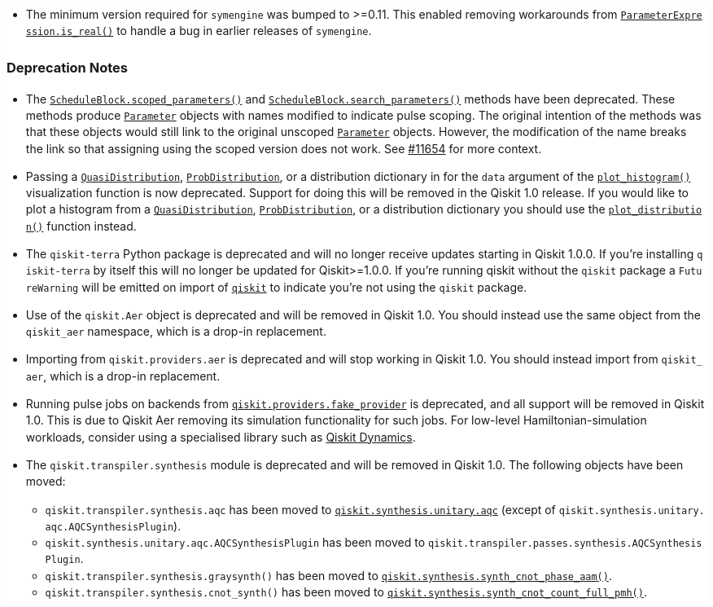 *   The minimum version required for `symengine` was bumped to >=0.11. This enabled removing workarounds from [`ParameterExpression.is_real()`](/api/qiskit/0.46/qiskit.circuit.ParameterExpression#is_real "qiskit.circuit.ParameterExpression.is_real") to handle a bug in earlier releases of `symengine`.

<span id="relnotes-0-46-0-deprecation-notes" />

### Deprecation Notes

*   The [`ScheduleBlock.scoped_parameters()`](/api/qiskit/0.46/qiskit.pulse.ScheduleBlock#scoped_parameters "qiskit.pulse.ScheduleBlock.scoped_parameters") and [`ScheduleBlock.search_parameters()`](/api/qiskit/0.46/qiskit.pulse.ScheduleBlock#search_parameters "qiskit.pulse.ScheduleBlock.search_parameters") methods have been deprecated. These methods produce [`Parameter`](/api/qiskit/0.46/qiskit.circuit.Parameter "qiskit.circuit.Parameter") objects with names modified to indicate pulse scoping. The original intention of the methods was that these objects would still link to the original unscoped [`Parameter`](/api/qiskit/0.46/qiskit.circuit.Parameter "qiskit.circuit.Parameter") objects. However, the modification of the name breaks the link so that assigning using the scoped version does not work. See [#11654](https://github.com/Qiskit/qiskit/issues/11654) for more context.

*   Passing a [`QuasiDistribution`](/api/qiskit/0.46/qiskit.result.QuasiDistribution "qiskit.result.QuasiDistribution"), [`ProbDistribution`](/api/qiskit/0.46/qiskit.result.ProbDistribution "qiskit.result.ProbDistribution"), or a distribution dictionary in for the `data` argument of the [`plot_histogram()`](/api/qiskit/0.46/qiskit.visualization.plot_histogram "qiskit.visualization.plot_histogram") visualization function is now deprecated. Support for doing this will be removed in the Qiskit 1.0 release. If you would like to plot a histogram from a [`QuasiDistribution`](/api/qiskit/0.46/qiskit.result.QuasiDistribution "qiskit.result.QuasiDistribution"), [`ProbDistribution`](/api/qiskit/0.46/qiskit.result.ProbDistribution "qiskit.result.ProbDistribution"), or a distribution dictionary you should use the [`plot_distribution()`](/api/qiskit/0.46/qiskit.visualization.plot_distribution "qiskit.visualization.plot_distribution") function instead.

*   The `qiskit-terra` Python package is deprecated and will no longer receive updates starting in Qiskit 1.0.0. If you’re installing `qiskit-terra` by itself this will no longer be updated for Qiskit>=1.0.0. If you’re running qiskit without the `qiskit` package a `FutureWarning` will be emitted on import of [`qiskit`](/api/qiskit/0.46/index#module-qiskit "qiskit") to indicate you’re not using the `qiskit` package.

*   Use of the `qiskit.Aer` object is deprecated and will be removed in Qiskit 1.0. You should instead use the same object from the `qiskit_aer` namespace, which is a drop-in replacement.

*   Importing from `qiskit.providers.aer` is deprecated and will stop working in Qiskit 1.0. You should instead import from `qiskit_aer`, which is a drop-in replacement.

*   Running pulse jobs on backends from [`qiskit.providers.fake_provider`](/api/qiskit/0.46/providers_fake_provider#module-qiskit.providers.fake_provider "qiskit.providers.fake_provider") is deprecated, and all support will be removed in Qiskit 1.0. This is due to Qiskit Aer removing its simulation functionality for such jobs. For low-level Hamiltonian-simulation workloads, consider using a specialised library such as [Qiskit Dynamics](https://qiskit.org/ecosystem/dynamics).

*   The `qiskit.transpiler.synthesis` module is deprecated and will be removed in Qiskit 1.0. The following objects have been moved:

    *   `qiskit.transpiler.synthesis.aqc` has been moved to [`qiskit.synthesis.unitary.aqc`](/api/qiskit/0.46/synthesis_aqc#module-qiskit.synthesis.unitary.aqc "qiskit.synthesis.unitary.aqc") (except of `qiskit.synthesis.unitary.aqc.AQCSynthesisPlugin`).
    *   `qiskit.synthesis.unitary.aqc.AQCSynthesisPlugin` has been moved to `qiskit.transpiler.passes.synthesis.AQCSynthesisPlugin`.
    *   `qiskit.transpiler.synthesis.graysynth()` has been moved to [`qiskit.synthesis.synth_cnot_phase_aam()`](/api/qiskit/0.46/synthesis#qiskit.synthesis.synth_cnot_phase_aam "qiskit.synthesis.synth_cnot_phase_aam").
    *   `qiskit.transpiler.synthesis.cnot_synth()` has been moved to [`qiskit.synthesis.synth_cnot_count_full_pmh()`](/api/qiskit/0.46/synthesis#qiskit.synthesis.synth_cnot_count_full_pmh "qiskit.synthesis.synth_cnot_count_full_pmh").
